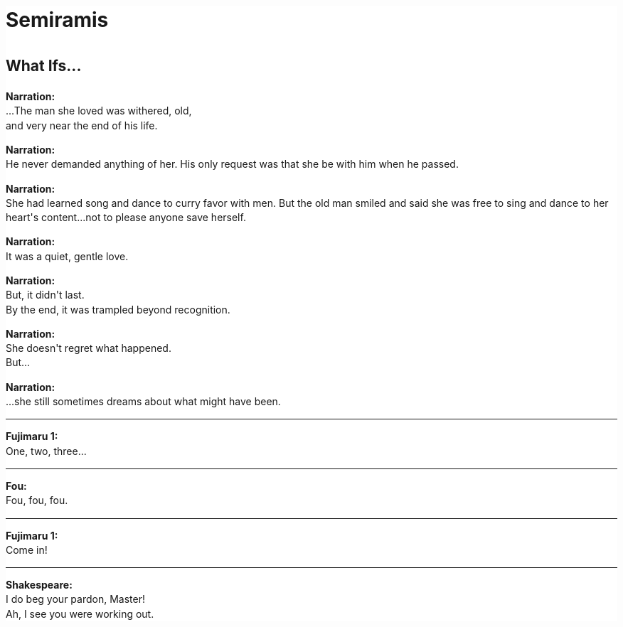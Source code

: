 # Semiramis  
  
## What Ifs...  
  
**Narration:**   
...The man she loved was withered, old,  
and very near the end of his life.  
  
   
**Narration:**   
He never demanded anything of her. His only request was that she be with him when he passed.  
  
   
**Narration:**   
She had learned song and dance to curry favor with men. But the old man smiled and said she was free to sing and dance to her heart's content...not to please anyone save herself.  
  
   
**Narration:**   
It was a quiet, gentle love.  
  
   
**Narration:**   
But, it didn't last.  
By the end, it was trampled beyond recognition.  
  
   
**Narration:**   
She doesn't regret what happened.  
But...  
  
   
**Narration:**   
...she still sometimes dreams about what might have been.  
  
   
  
---  
  
**Fujimaru 1:**   
One, two, three...  
  
  
---  
   
**Fou:**   
Fou, fou, fou.  
  
   
  
---  
  
**Fujimaru 1:**   
Come in!  
  
  
---  
   
**Shakespeare:**   
I do beg your pardon, Master!  
Ah, I see you were working out.  
  